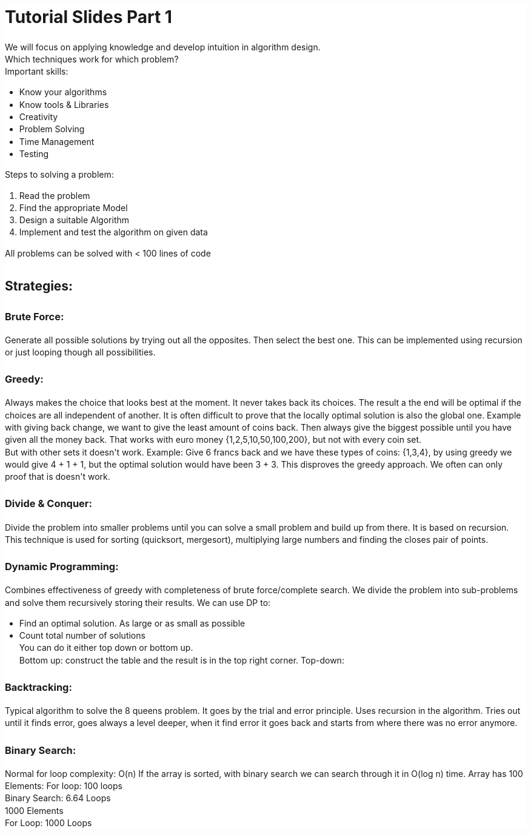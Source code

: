 # Tutorial Slides Part 1
We will focus on applying knowledge and develop intuition in algorithm design.  
Which techniques work for which problem?  
Important skills:  

* Know your algorithms
* Know tools & Libraries
* Creativity
* Problem Solving
* Time Management
* Testing

Steps to solving a problem:

1. Read the problem
2. Find the appropriate Model
3. Design a suitable Algorithm
4. Implement and test the algorithm on given data

All problems can be solved with < 100 lines of code

## Strategies:
### Brute Force:
Generate all possible solutions by trying out all the opposites. Then select the best one. This can be implemented using recursion or just looping though all possibilities.

### Greedy:
Always makes the choice that looks best at the moment. It never takes back its choices. The result a the end will be optimal if the choices are all independent of another. It is often difficult to prove that the locally optimal solution is also the global one. Example with giving back change, we want to give the least amount of coins back. Then always give the biggest possible until you have given all the money back. That works with euro money {1,2,5,10,50,100,200}, but not with every coin set.   
But with other sets it doesn't work. Example: Give 6 francs back and we have these types of coins: {1,3,4}, by using greedy we would give 4 + 1 + 1, but the optimal solution would have been 3 + 3. This disproves the greedy approach. We often can only proof that is doesn't work. 
### Divide & Conquer:
Divide the problem into smaller problems until you can solve a small problem and build up from there. It is based on recursion. This technique is used for sorting (quicksort, mergesort), multiplying large numbers and finding the closes pair of points.
### Dynamic Programming:  
Combines effectiveness of greedy with completeness of brute force/complete search. We divide the problem into sub-problems and solve them recursively storing their results. We can use DP to:
- Find an optimal solution. As large or as small as possible
- Count total number of solutions  
You can do it either top down or bottom up.  
Bottom up: construct the table and the result is in the top right corner.
Top-down: 
### Backtracking:  
Typical algorithm to solve the 8 queens problem. It goes by the trial and error principle. Uses recursion in the algorithm. Tries out until it finds error, goes always a level deeper, when it find error it goes back and starts from where there was no error anymore.  
### Binary Search:
Normal for loop complexity: O(n)
If the array is sorted, with binary search we can search through it in O(log n) time.
Array has 100 Elements:
For loop: 100 loops   
Binary Search: 6.64 Loops   
1000 Elements  
For Loop: 1000 Loops   